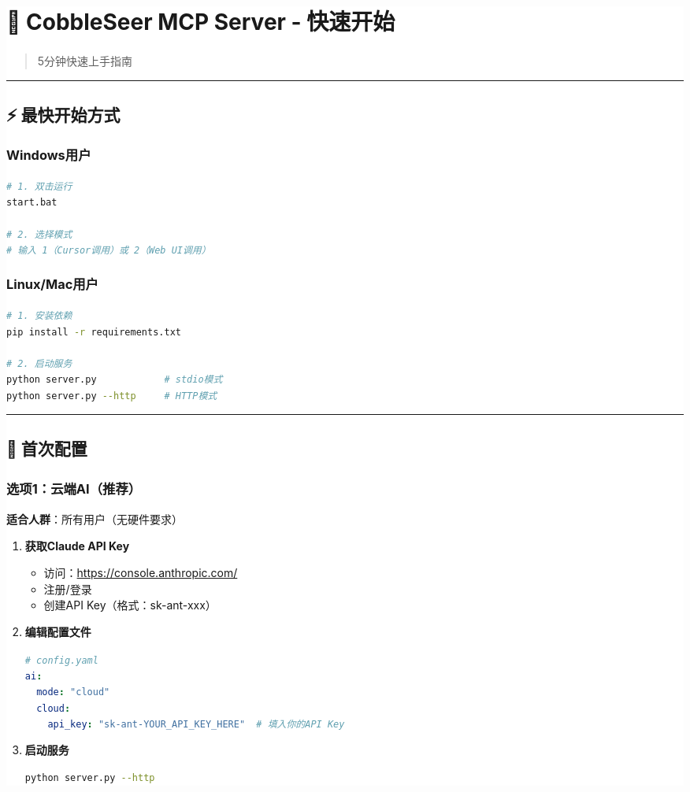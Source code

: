 # 🚀 CobbleSeer MCP Server - 快速开始

> 5分钟快速上手指南

---

## ⚡ 最快开始方式

### Windows用户

```bash
# 1. 双击运行
start.bat

# 2. 选择模式
# 输入 1（Cursor调用）或 2（Web UI调用）
```

### Linux/Mac用户

```bash
# 1. 安装依赖
pip install -r requirements.txt

# 2. 启动服务
python server.py            # stdio模式
python server.py --http     # HTTP模式
```

---

## 🔧 首次配置

### 选项1：云端AI（推荐）

**适合人群**：所有用户（无硬件要求）

1. **获取Claude API Key**
   - 访问：https://console.anthropic.com/
   - 注册/登录
   - 创建API Key（格式：sk-ant-xxx）

2. **编辑配置文件**
   ```yaml
   # config.yaml
   ai:
     mode: "cloud"
     cloud:
       api_key: "sk-ant-YOUR_API_KEY_HERE"  # 填入你的API Key
   ```

3. **启动服务**
   ```bash
   python server.py --http
   ```

